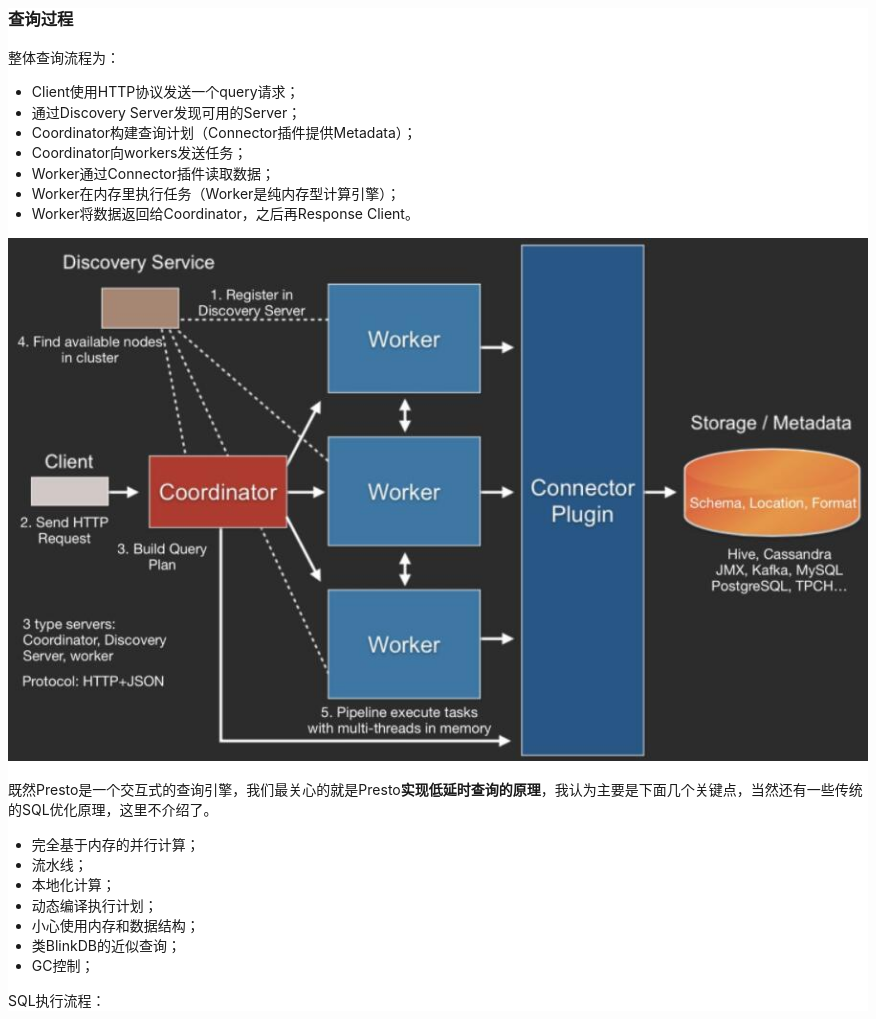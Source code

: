 ### 查询过程

整体查询流程为：
- Client使用HTTP协议发送一个query请求；
- 通过Discovery Server发现可用的Server；
- Coordinator构建查询计划（Connector插件提供Metadata）；
- Coordinator向workers发送任务；
- Worker通过Connector插件读取数据；
- Worker在内存里执行任务（Worker是纯内存型计算引擎）；
- Worker将数据返回给Coordinator，之后再Response Client。

![Presto-查询流程](/img/Presto/Presto-查询流程.png)


既然Presto是一个交互式的查询引擎，我们最关心的就是Presto**实现低延时查询的原理**，我认为主要是下面几个关键点，当然还有一些传统的SQL优化原理，这里不介绍了。

- 完全基于内存的并行计算；
- 流水线；
- 本地化计算；
- 动态编译执行计划；
- 小心使用内存和数据结构；
- 类BlinkDB的近似查询；
- GC控制；

SQL执行流程：
